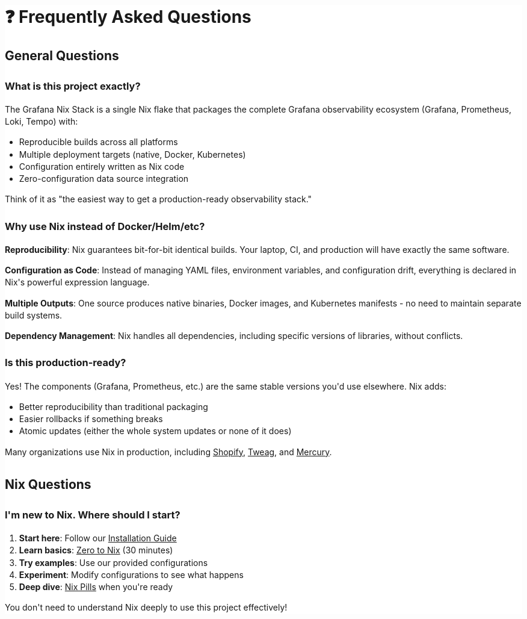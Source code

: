 # ❓ Frequently Asked Questions

## General Questions

### What is this project exactly?

The Grafana Nix Stack is a single Nix flake that packages the complete Grafana observability ecosystem (Grafana, Prometheus, Loki, Tempo) with:
- Reproducible builds across all platforms
- Multiple deployment targets (native, Docker, Kubernetes)
- Configuration entirely written as Nix code
- Zero-configuration data source integration

Think of it as "the easiest way to get a production-ready observability stack."

### Why use Nix instead of Docker/Helm/etc?

**Reproducibility**: Nix guarantees bit-for-bit identical builds. Your laptop, CI, and production will have exactly the same software.

**Configuration as Code**: Instead of managing YAML files, environment variables, and configuration drift, everything is declared in Nix's powerful expression language.

**Multiple Outputs**: One source produces native binaries, Docker images, and Kubernetes manifests - no need to maintain separate build systems.

**Dependency Management**: Nix handles all dependencies, including specific versions of libraries, without conflicts.

### Is this production-ready?

Yes! The components (Grafana, Prometheus, etc.) are the same stable versions you'd use elsewhere. Nix adds:
- Better reproducibility than traditional packaging
- Easier rollbacks if something breaks
- Atomic updates (either the whole system updates or none of it does)

Many organizations use Nix in production, including [Shopify](https://shopify.engineering/shipit-presents-how-shopify-uses-nix), [Tweag](https://www.tweag.io/), and [Mercury](https://mercury.com/).

## Nix Questions

### I'm new to Nix. Where should I start?

1. **Start here**: Follow our [Installation Guide](./docs/getting-started/installation.md)
2. **Learn basics**: [Zero to Nix](https://zero-to-nix.com/) (30 minutes)
3. **Try examples**: Use our provided configurations
4. **Experiment**: Modify configurations to see what happens
5. **Deep dive**: [Nix Pills](https://nixos.org/guides/nix-pills/) when you're ready

You don't need to understand Nix deeply to use this project effectively!
